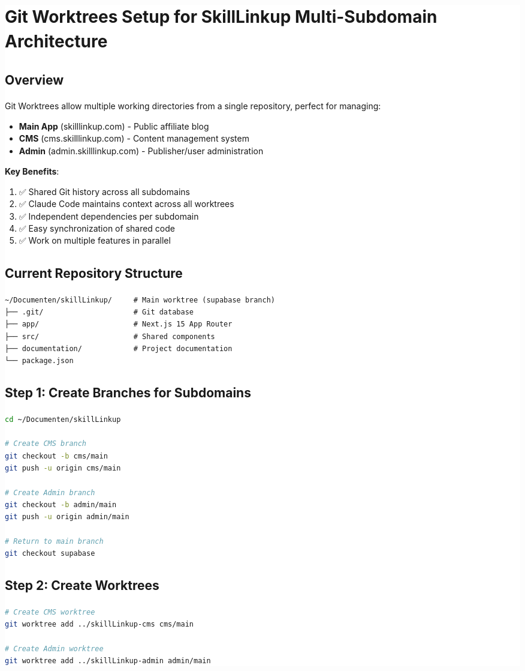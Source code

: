 # Git Worktrees Setup for SkillLinkup Multi-Subdomain Architecture

## Overview

Git Worktrees allow multiple working directories from a single repository, perfect for managing:
- **Main App** (skilllinkup.com) - Public affiliate blog
- **CMS** (cms.skilllinkup.com) - Content management system
- **Admin** (admin.skilllinkup.com) - Publisher/user administration

**Key Benefits**:
1. ✅ Shared Git history across all subdomains
2. ✅ Claude Code maintains context across all worktrees
3. ✅ Independent dependencies per subdomain
4. ✅ Easy synchronization of shared code
5. ✅ Work on multiple features in parallel

## Current Repository Structure

```
~/Documenten/skillLinkup/     # Main worktree (supabase branch)
├── .git/                     # Git database
├── app/                      # Next.js 15 App Router
├── src/                      # Shared components
├── documentation/            # Project documentation
└── package.json
```

## Step 1: Create Branches for Subdomains

```bash
cd ~/Documenten/skillLinkup

# Create CMS branch
git checkout -b cms/main
git push -u origin cms/main

# Create Admin branch
git checkout -b admin/main
git push -u origin admin/main

# Return to main branch
git checkout supabase
```

## Step 2: Create Worktrees

```bash
# Create CMS worktree
git worktree add ../skillLinkup-cms cms/main

# Create Admin worktree
git worktree add ../skillLinkup-admin admin/main
```

